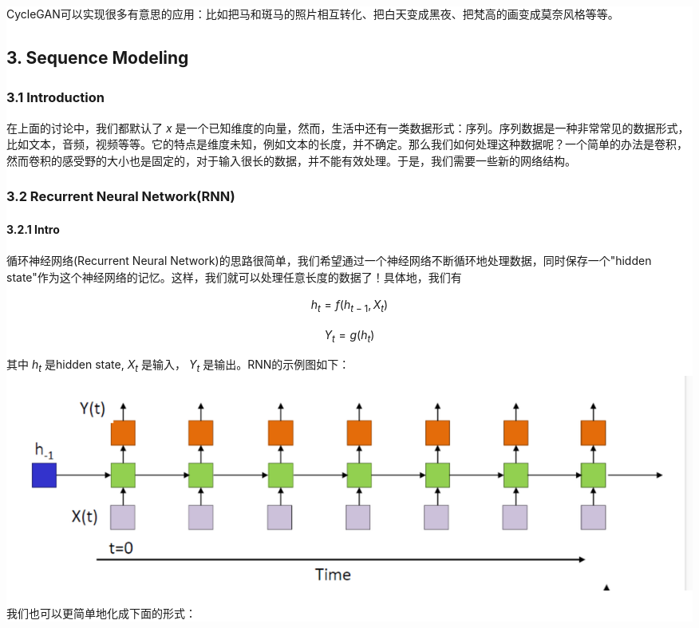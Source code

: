 CycleGAN可以实现很多有意思的应用：比如把马和斑马的照片相互转化、把白天变成黑夜、把梵高的画变成莫奈风格等等。

## 3. Sequence Modeling

### 3.1 Introduction

在上面的讨论中，我们都默认了 $x$ 是一个已知维度的向量，然而，生活中还有一类数据形式：序列。序列数据是一种非常常见的数据形式，比如文本，音频，视频等等。它的特点是维度未知，例如文本的长度，并不确定。那么我们如何处理这种数据呢？一个简单的办法是卷积，然而卷积的感受野的大小也是固定的，对于输入很长的数据，并不能有效处理。于是，我们需要一些新的网络结构。

### 3.2 Recurrent Neural Network(RNN)

#### 3.2.1 Intro

循环神经网络(Recurrent Neural Network)的思路很简单，我们希望通过一个神经网络不断循环地处理数据，同时保存一个"hidden state"作为这个神经网络的记忆。这样，我们就可以处理任意长度的数据了！具体地，我们有

$$
h_t=f(h_{t-1},X_t)
$$

$$
Y_t=g(h_t)
$$

其中 $h_t$ 是hidden state, $X_t$ 是输入， $Y_t$ 是输出。RNN的示例图如下：
![alt text](image-8.png)

我们也可以更简单地化成下面的形式：